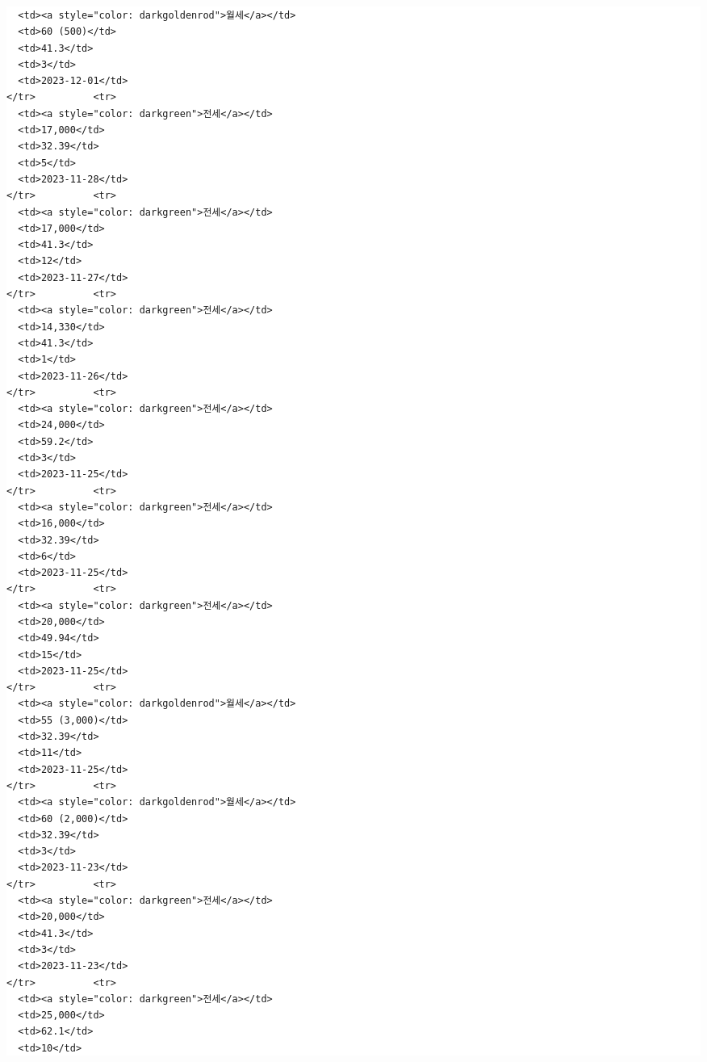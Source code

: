       <td><a style="color: darkgoldenrod">월세</a></td>
      <td>60 (500)</td>
      <td>41.3</td>
      <td>3</td>
      <td>2023-12-01</td>
    </tr>          <tr>
      <td><a style="color: darkgreen">전세</a></td>
      <td>17,000</td>
      <td>32.39</td>
      <td>5</td>
      <td>2023-11-28</td>
    </tr>          <tr>
      <td><a style="color: darkgreen">전세</a></td>
      <td>17,000</td>
      <td>41.3</td>
      <td>12</td>
      <td>2023-11-27</td>
    </tr>          <tr>
      <td><a style="color: darkgreen">전세</a></td>
      <td>14,330</td>
      <td>41.3</td>
      <td>1</td>
      <td>2023-11-26</td>
    </tr>          <tr>
      <td><a style="color: darkgreen">전세</a></td>
      <td>24,000</td>
      <td>59.2</td>
      <td>3</td>
      <td>2023-11-25</td>
    </tr>          <tr>
      <td><a style="color: darkgreen">전세</a></td>
      <td>16,000</td>
      <td>32.39</td>
      <td>6</td>
      <td>2023-11-25</td>
    </tr>          <tr>
      <td><a style="color: darkgreen">전세</a></td>
      <td>20,000</td>
      <td>49.94</td>
      <td>15</td>
      <td>2023-11-25</td>
    </tr>          <tr>
      <td><a style="color: darkgoldenrod">월세</a></td>
      <td>55 (3,000)</td>
      <td>32.39</td>
      <td>11</td>
      <td>2023-11-25</td>
    </tr>          <tr>
      <td><a style="color: darkgoldenrod">월세</a></td>
      <td>60 (2,000)</td>
      <td>32.39</td>
      <td>3</td>
      <td>2023-11-23</td>
    </tr>          <tr>
      <td><a style="color: darkgreen">전세</a></td>
      <td>20,000</td>
      <td>41.3</td>
      <td>3</td>
      <td>2023-11-23</td>
    </tr>          <tr>
      <td><a style="color: darkgreen">전세</a></td>
      <td>25,000</td>
      <td>62.1</td>
      <td>10</td>